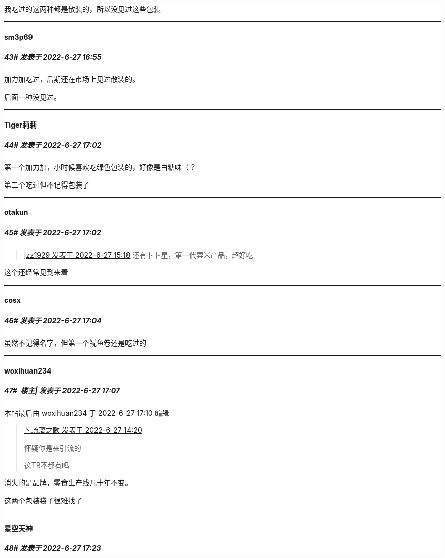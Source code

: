 我吃过的这两种都是散装的，所以没见过这些包装

*****

####  sm3p69  
##### 43#       发表于 2022-6-27 16:55

加力加吃过，后期还在市场上见过散装的。

后面一种没见过。

*****

####  Tiger莉莉  
##### 44#       发表于 2022-6-27 17:02

第一个加力加，小时候喜欢吃绿色包装的，好像是白糖味（？

第二个吃过但不记得包装了

*****

####  otakun  
##### 45#       发表于 2022-6-27 17:02

<blockquote><a href="httphttps://bbs.saraba1st.com/2b/forum.php?mod=redirect&amp;goto=findpost&amp;pid=56432472&amp;ptid=2078139" target="_blank">jzz1929 发表于 2022-6-27 15:18</a>
还有卜卜星，第一代粟米产品，超好吃</blockquote>
这个还经常见到来着

*****

####  cosx  
##### 46#       发表于 2022-6-27 17:04

虽然不记得名字，但第一个鱿鱼卷还是吃过的

*****

####  woxihuan234  
##### 47#         楼主| 发表于 2022-6-27 17:07

 本帖最后由 woxihuan234 于 2022-6-27 17:10 编辑 
<blockquote><a href="httphttps://bbs.saraba1st.com/2b/forum.php?mod=redirect&amp;goto=findpost&amp;pid=56431719&amp;ptid=2078139" target="_blank">丶琉璃之歌 发表于 2022-6-27 14:20</a>

怀疑你是来引流的

这TB不都有吗</blockquote>
消失的是品牌，零食生产线几十年不变。 

这两个包装袋子很难找了

*****

####  星空天神  
##### 48#       发表于 2022-6-27 17:23
